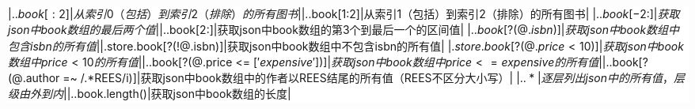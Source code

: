|$..book[:2]|从索引0（包括）到索引2（排除）的所有图书|
|$..book[1:2]|从索引1（包括）到索引2（排除）的所有图书|
|$..book[-2:]|获取json中book数组的最后两个值|
|$..book[2:]|获取json中book数组的第3个到最后一个的区间值|
|$..book[?(@.isbn)]|获取json中book数组中包含isbn的所有值|
|$.store.book[?(!@.isbn)]|获取json中book数组中不包含isbn的所有值|
|$.store.book[?(@.price < 10)]|获取json中book数组中price<10的所有值|
|$..book[?(@.price <= $['expensive'])]|获取json中book数组中price<=expensive的所有值|
|$..book[?(@.author =~ /.*REES/i)]|获取json中book数组中的作者以REES结尾的所有值（REES不区分大小写）|
|$..*|逐层列出json中的所有值，层级由外到内|
|$..book.length()|获取json中book数组的长度|